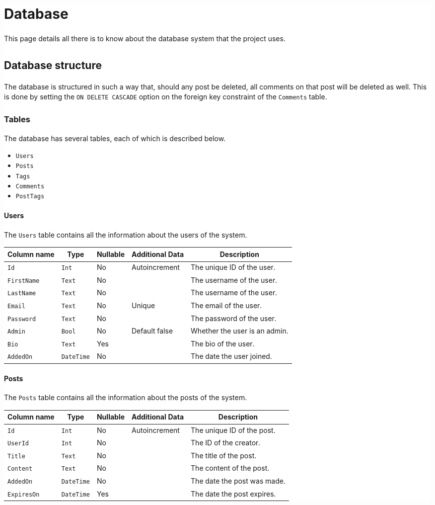 # Database

This page details all there is to know about the database system that the project uses.

## Database structure

The database is structured in such a way that, should any post be deleted, all comments on that post will be deleted as 
well. This is done by setting the `ON DELETE CASCADE` option on the foreign key constraint of the `Comments` table.

### Tables

The database has several tables, each of which is described below.
- `Users`
- `Posts`
- `Tags`
- `Comments`
- `PostTags`

#### Users

The `Users` table contains all the information about the users of the system.

| Column name | Type       | Nullable | Additional Data | Description                   |
|-------------|------------|----------|-----------------|-------------------------------|
| `Id`        | `Int`      | No       | Autoincrement   | The unique ID of the user.    |
| `FirstName` | `Text`     | No       |                 | The username of the user.     |
| `LastName`  | `Text`     | No       |                 | The username of the user.     |
| `Email`     | `Text`     | No       | Unique          | The email of the user.        |
| `Password`  | `Text`     | No       |                 | The password of the user.     |
| `Admin`     | `Bool`     | No       | Default false   | Whether the user is an admin. |
| `Bio`       | `Text`     | Yes      |                 | The bio of the user.          |
| `AddedOn`   | `DateTime` | No       |                 | The date the user joined.     |

#### Posts

The `Posts` table contains all the information about the posts of the system.

| Column name | Type       | Nullable | Additional Data | Description                 |
|-------------|------------|----------|-----------------|-----------------------------|
| `Id`        | `Int`      | No       | Autoincrement   | The unique ID of the post.  |
| `UserId`    | `Int`      | No       |                 | The ID of the creator.      |
| `Title`     | `Text`     | No       |                 | The title of the post.      |
| `Content`   | `Text`     | No       |                 | The content of the post.    |
| `AddedOn`   | `DateTime` | No       |                 | The date the post was made. |
| `ExpiresOn` | `DateTime` | Yes      |                 | The date the post expires.  |
